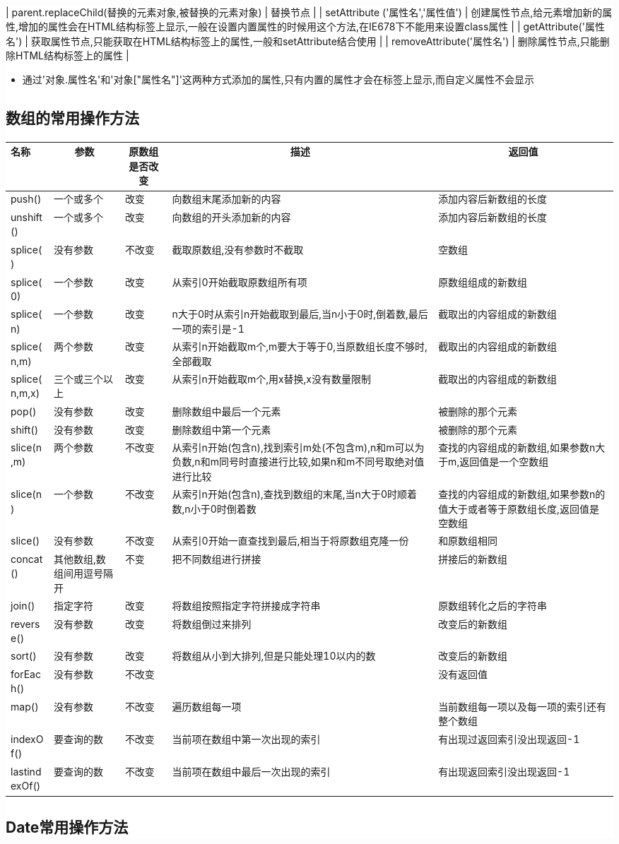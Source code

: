 | parent.replaceChild(替换的元素对象,被替换的元素对象) | 替换节点 |
| setAttribute ('属性名','属性值') | 创建属性节点,给元素增加新的属性,增加的属性会在HTML结构标签上显示,一般在设置内置属性的时候用这个方法,在IE678下不能用来设置class属性 |
| getAttribute('属性名') | 获取属性节点,只能获取在HTML结构标签上的属性,一般和setAttribute结合使用 |
| removeAttribute('属性名') | 删除属性节点,只能删除HTML结构标签上的属性 |

* 通过'对象.属性名'和'对象["属性名"]'这两种方式添加的属性,只有内置的属性才会在标签上显示,而自定义属性不会显示

## 数组的常用操作方法

| 名称  | 参数 | 原数组是否改变 |  描述 | 返回值 |
| :--- | --- | ----- | ----- | ----- |
| push() | 一个或多个 | 改变 | 向数组末尾添加新的内容 | 添加内容后新数组的长度 |
| unshift() | 一个或多个 | 改变 | 向数组的开头添加新的内容 | 添加内容后新数组的长度 |
| splice() | 没有参数 | 不改变 | 截取原数组,没有参数时不截取 | 空数组 |
| splice(0) | 一个参数 | 改变 | 从索引0开始截取原数组所有项 | 原数组组成的新数组 |
| splice(n) | 一个参数 | 改变 | n大于0时从索引n开始截取到最后,当n小于0时,倒着数,最后一项的索引是-1 | 截取出的内容组成的新数组 |
| splice(n,m) | 两个参数 | 改变 | 从索引n开始截取m个,m要大于等于0,当原数组长度不够时,全部截取 | 截取出的内容组成的新数组 |
| splice(n,m,x) | 三个或三个以上 | 改变 | 从索引n开始截取m个,用x替换,x没有数量限制 |  截取出的内容组成的新数组 |
| pop() | 没有参数 | 改变 |  删除数组中最后一个元素 | 被删除的那个元素 |
| shift() | 没有参数 | 改变 | 删除数组中第一个元素 | 被删除的那个元素 |
| slice(n,m) | 两个参数 | 不改变 | 从索引n开始(包含n),找到索引m处(不包含m),n和m可以为负数,n和m同号时直接进行比较,如果n和m不同号取绝对值进行比较 | 查找的内容组成的新数组,如果参数n大于m,返回值是一个空数组 |
| slice(n) | 一个参数 | 不改变 | 从索引n开始(包含n),查找到数组的末尾,当n大于0时顺着数,n小于0时倒着数 | 查找的内容组成的新数组,如果参数n的值大于或者等于原数组长度,返回值是空数组 |
| slice() | 没有参数 | 不改变 | 从索引0开始一直查找到最后,相当于将原数组克隆一份 | 和原数组相同 |
| concat() | 其他数组,数组间用逗号隔开 | 不变 | 把不同数组进行拼接 | 拼接后的新数组 |
| join() | 指定字符 | 改变 | 将数组按照指定字符拼接成字符串 | 原数组转化之后的字符串 |
| reverse() | 没有参数 | 改变 | 将数组倒过来排列 | 改变后的新数组 |
| sort() | 没有参数 | 改变 | 将数组从小到大排列,但是只能处理10以内的数 | 改变后的新数组 |
| forEach() | 没有参数 | 不改变 |                         | 没有返回值 |
| map() | 没有参数 | 不改变 | 遍历数组每一项 | 当前数组每一项以及每一项的索引还有整个数组 |
| indexOf() | 要查询的数 | 不改变 | 当前项在数组中第一次出现的索引 | 有出现过返回索引没出现返回-1 |
| lastindexOf() | 要查询的数 | 不改变 | 当前项在数组中最后一次出现的索引 | 有出现返回索引没出现返回-1 |

## Date常用操作方法
